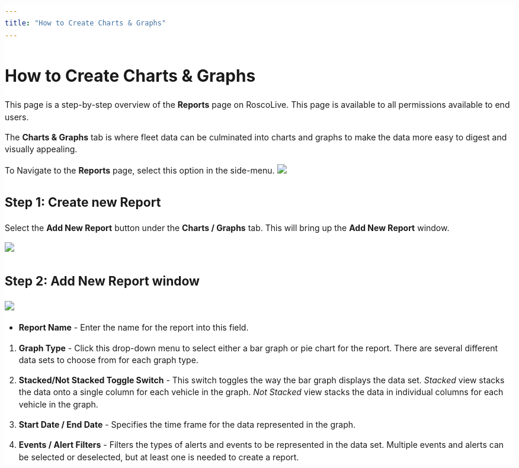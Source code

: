 ```yaml
---
title: "How to Create Charts & Graphs"
---
```

# How to Create Charts & Graphs



This page is a step-by-step overview of the **Reports** page on RoscoLive. This page is available to all permissions available to end users.  

  



The **Charts & Graphs** tab is where fleet data can be culminated into charts and graphs to make the data more easy to digest and visually appealing.  

To Navigate to the **Reports** page, select this option in the side-menu. <img src="/user/product/roscolive2.0/how_to_guide/reports/rlreports_sidemenu.jpg" class="align-center" width="200" />



## Step 1: Create new Report



Select the **Add New Report** button under the **Charts / Graphs** tab. This will bring up the **Add New Report** window.  

  

<img src="/user/product/roscolive2.0/how_to_guide/reports/rlcharts_and_graphs_addreportbutton.jpg" class="align-center" width="200" />  

  



## Step 2: Add New Report window



<img src="/user/product/roscolive2.0/how_to_guide/reports/rlcharts_and_graphs_addnewreportwindow.jpg" class="align-center" width="700" />  

  

- **Report Name** - Enter the name for the report into this field.



1.  **Graph Type** - Click this drop-down menu to select either a bar graph or pie chart for the report. There are several different data sets to choose from for each graph type.

2.  **Stacked/Not Stacked Toggle Switch** - This switch toggles the way the bar graph displays the data set. *Stacked* view stacks the data onto a single column for each vehicle in the graph. *Not Stacked* view stacks the data in individual columns for each vehicle in the graph.

3.   **Start Date / End Date** - Specifies the time frame for the data represented in the graph.

4.  **Events / Alert Filters** - Filters the types of alerts and events to be represented in the data set. Multiple events and alerts can be selected or deselected, but at least one is needed to create a report.
